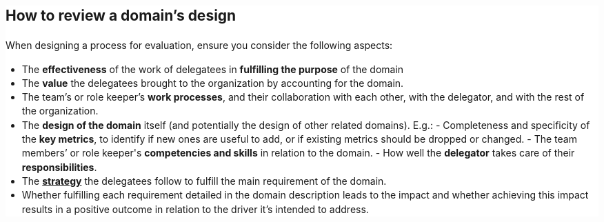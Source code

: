 
## How to review a domain’s design

When designing a process for evaluation, ensure you consider the following aspects:


-    The **effectiveness** of the work of delegatees in **fulfilling the purpose** of the domain
-    The **value** the delegatees brought to the organization by accounting for the domain.
-    The team’s or role keeper’s **work processes**, and their collaboration with each other, with the delegator, and with the rest of the organization.
-    The **design of the domain** itself (and potentially the design of other related domains). E.g.: 
    -   Completeness and specificity of the **key metrics**, to identify if new ones are useful to add, or if existing metrics should be dropped or changed.
    -   The team members’ or role keeper's **competencies and skills** in relation to the domain.
    -   How well the **delegator** takes care of their **responsibilities**.
-    The **<a href="glossary.html#entry-strategy" class="glossary-tooltip" data-toggle="tooltip" title="Strategy: A high level approach for how people will create value to successfully account for a domain.">strategy</a>** the delegatees follow to fulfill the main requirement of the domain.
-    Whether fulfilling each requirement detailed in the domain description leads to the impact and whether achieving this impact results in a positive outcome in relation to the driver it’s intended to address. 


